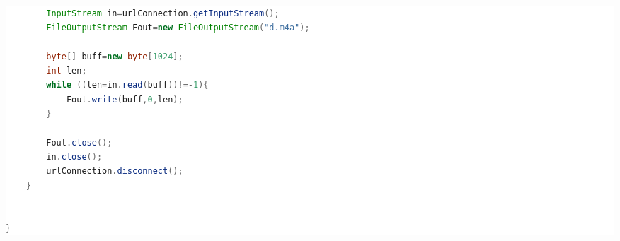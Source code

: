 ```java
        InputStream in=urlConnection.getInputStream();
        FileOutputStream Fout=new FileOutputStream("d.m4a");

        byte[] buff=new byte[1024];
        int len;
        while ((len=in.read(buff))!=-1){
            Fout.write(buff,0,len);
        }

        Fout.close();
        in.close();
        urlConnection.disconnect();
    }


}
```